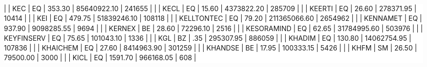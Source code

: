 |  | KEC | EQ | 353.30 | 85640922.10 | 241655 |
|  | KECL | EQ | 15.60 | 4373822.20 | 285709 |
|  | KEERTI | EQ | 26.60 | 278371.95 | 10414 |
|  | KEI | EQ | 479.75 | 51839246.10 | 108118 |
|  | KELLTONTEC | EQ | 79.20 | 211365066.60 | 2654962 |
|  | KENNAMET | EQ | 937.90 | 9098285.55 | 9694 |
|  | KERNEX | BE | 28.60 | 72296.10 | 2516 |
|  | KESORAMIND | EQ | 62.65 | 31784995.60 | 503976 |
|  | KEYFINSERV | EQ | 75.65 | 101043.10 | 1336 |
|  | KGL | BZ | .35 | 295307.95 | 886059 |
|  | KHADIM | EQ | 130.80 | 14062754.95 | 107836 |
|  | KHAICHEM | EQ | 27.60 | 8414963.90 | 301259 |
|  | KHANDSE | BE | 17.95 | 100333.15 | 5426 |
|  | KHFM | SM | 26.50 | 79500.00 | 3000 |
|  | KICL | EQ | 1591.70 | 966168.05 | 608 |
